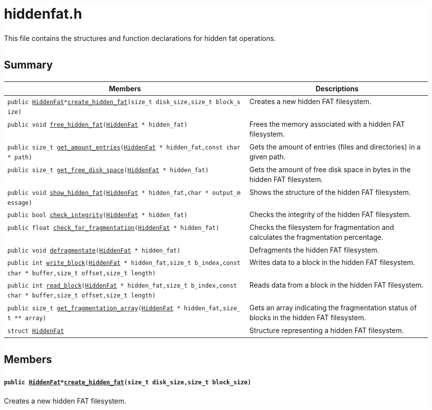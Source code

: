 # hiddenfat.h 

This file contains the structures and function declarations for hidden fat operations.

## Summary

 Members                        | Descriptions                                
--------------------------------|---------------------------------------------
`public `[`HiddenFat`](#structHiddenFat)` * `[`create_hidden_fat`](#group__hiddenfat_1ga904c71f61eddd57d65ceae01c9d4378c)`(size_t disk_size,size_t block_size)`            | Creates a new hidden FAT filesystem.
`public void `[`free_hidden_fat`](#group__hiddenfat_1ga9f7586a9218be752acddeadb571a7804)`(`[`HiddenFat`](#structHiddenFat)` * hidden_fat)`            | Frees the memory associated with a hidden FAT filesystem.
`public size_t `[`get_amount_entries`](#group__hiddenfat_1gac6ce3884ddeee6b87d7ad7727a602d79)`(`[`HiddenFat`](#structHiddenFat)` * hidden_fat,const char * path)`            | Gets the amount of entries (files and directories) in a given path.
`public size_t `[`get_free_disk_space`](#group__hiddenfat_1ga894c009cdba4bee0f12d0ff9dedbd822)`(`[`HiddenFat`](#structHiddenFat)` * hidden_fat)`            | Gets the amount of free disk space in bytes in the hidden FAT filesystem.
`public void `[`show_hidden_fat`](#group__hiddenfat_1ga1160b2a46bcda6fc11a0e7a5315dbe30)`(`[`HiddenFat`](#structHiddenFat)` * hidden_fat,char * output_message)`            | Shows the structure of the hidden FAT filesystem.
`public bool `[`check_integrity`](#group__hiddenfat_1gaa08a06a00394ffa6d3b3f7f5de0f788c)`(`[`HiddenFat`](#structHiddenFat)` * hidden_fat)`            | Checks the integrity of the hidden FAT filesystem.
`public float `[`check_for_fragmentation`](#group__hiddenfat_1gaddfb4b08dfa28015d50b9b3a5f945af8)`(`[`HiddenFat`](#structHiddenFat)` * hidden_fat)`            | Checks the filesystem for fragmentation and calculates the fragmentation percentage.
`public void `[`defragmentate`](#group__hiddenfat_1ga5982a0473fe70151bafc156a8798aa11)`(`[`HiddenFat`](#structHiddenFat)` * hidden_fat)`            | Defragments the hidden FAT filesystem.
`public int `[`write_block`](#group__hiddenfat_1ga38b16e6c06594f8de19e978adf9f64d3)`(`[`HiddenFat`](#structHiddenFat)` * hidden_fat,size_t b_index,const char * buffer,size_t offset,size_t length)`            | Writes data to a block in the hidden FAT filesystem.
`public int `[`read_block`](#group__hiddenfat_1ga46ee12149f2a68e98266d5731f0f7b54)`(`[`HiddenFat`](#structHiddenFat)` * hidden_fat,size_t b_index,const char * buffer,size_t offset,size_t length)`            | Reads data from a block in the hidden FAT filesystem.
`public size_t `[`get_fragmentation_array`](#group__hiddenfat_1ga79b176f531157c6cee0550a517801164)`(`[`HiddenFat`](#structHiddenFat)` * hidden_fat,size_t ** array)`            | Gets an array indicating the fragmentation status of blocks in the hidden FAT filesystem.
`struct `[`HiddenFat`](hiddenfat.md#structHiddenFat) | Structure representing a hidden FAT filesystem.

## Members

#### `public `[`HiddenFat`](#structHiddenFat)` * `[`create_hidden_fat`](#group__hiddenfat_1ga904c71f61eddd57d65ceae01c9d4378c)`(size_t disk_size,size_t block_size)` 

Creates a new hidden FAT filesystem.
